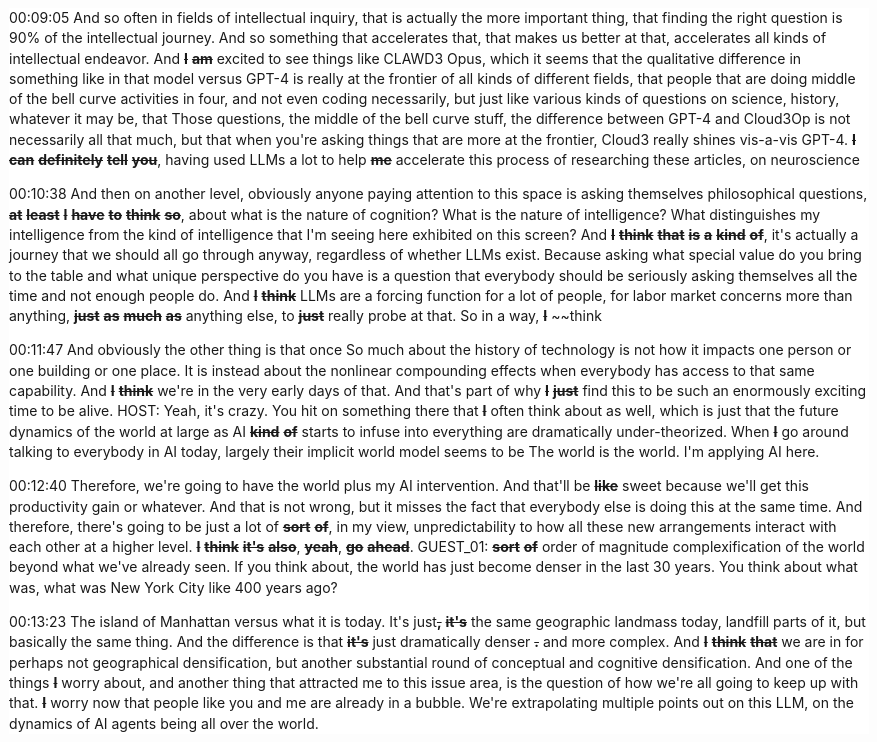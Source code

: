 00:09:05 
 And so often in fields of intellectual inquiry, that is actually the more important thing, that finding the right question is 90% of the intellectual journey. And so something that accelerates that, that makes us better at that, accelerates all kinds of intellectual endeavor. And ~~**I**~~ ~~**am**~~ excited to see things like CLAWD3 Opus, which it seems that the qualitative difference in something like in that model versus GPT-4 is really at the frontier of all kinds of different fields, that people that are doing middle of the bell curve activities in four, and not even coding necessarily, but just like various kinds of questions on science, history, whatever it may be, that Those questions, the middle of the bell curve stuff, the difference between GPT-4 and Cloud3Op is not necessarily all that much, but that when you're asking things that are more at the frontier, Cloud3 really shines vis-a-vis GPT-4. ~~**I**~~ ~~**can**~~ ~~**definitely**~~ ~~**tell**~~ ~~**you**~~, having used LLMs a lot to help ~~**me**~~ accelerate this process of researching these articles, on neuroscience

00:10:38 
 And then on another level, obviously anyone paying attention to this space is asking themselves philosophical questions, ~~**at**~~ ~~**least**~~ ~~**I**~~ ~~**have**~~ ~~**to**~~ ~~**think**~~ ~~**so**~~, about what is the nature of cognition? What is the nature of intelligence? What distinguishes my intelligence from the kind of intelligence that I'm seeing here exhibited on this screen? And ~~**I**~~ ~~**think**~~ ~~**that**~~ ~~**is**~~ ~~**a**~~ ~~**kind**~~ ~~**of**~~, it's actually a journey that we should all go through anyway, regardless of whether LLMs exist. Because asking what special value do you bring to the table and what unique perspective do you have is a question that everybody should be seriously asking themselves all the time and not enough people do. And ~~**I**~~ ~~**think**~~ LLMs are a forcing function for a lot of people, for labor market concerns more than anything, ~~**just**~~ ~~**as**~~ ~~**much**~~ ~~**as**~~ anything else, to ~~**just**~~ really probe at that. So in a way, ~~**I**~~ ~~think

00:11:47 
 And obviously the other thing is that once So much about the history of technology is not how it impacts one person or one building or one place. It is instead about the nonlinear compounding effects when everybody has access to that same capability. And ~~**I**~~ ~~**think**~~ we're in the very early days of that. And that's part of why ~~**I**~~ ~~**just**~~ find this to be such an enormously exciting time to be alive. HOST: Yeah, it's crazy. You hit on something there that ~~**I**~~ often think about as well, which is just that the future dynamics of the world at large as AI ~~**kind**~~ ~~**of**~~ starts to infuse into everything are dramatically under-theorized. When ~~**I**~~ go around talking to everybody in AI today, largely their implicit world model seems to be The world is the world. I'm applying AI here.

00:12:40 
 Therefore, we're going to have the world plus my AI intervention. And that'll be ~~**like**~~ sweet because we'll get this productivity gain or whatever. And that is not wrong, but it misses the fact that everybody else is doing this at the same time. And therefore, there's going to be just a lot of ~~**sort**~~ ~~**of**~~, in my view, unpredictability to how all these new arrangements interact with each other at a higher level. ~~**I**~~ ~~**think**~~ ~~**it's**~~ ~~**also**~~, ~~**yeah**~~, ~~**go**~~ ~~**ahead**~~. GUEST_01: ~~**sort**~~ ~~**of**~~ order of magnitude complexification of the world beyond what we've already seen. If you think about, the world has just become denser in the last 30 years. You think about what was, what was New York City like 400 years ago?

00:13:23 
 The island of Manhattan versus what it is today. It's just~~**,**~~ ~~**it's**~~ the same geographic landmass today, landfill parts of it, but basically the same thing. And the difference is that ~~**it's**~~ just dramatically denser ~~**.**~~ and more complex. And ~~**I**~~ ~~**think**~~ ~~**that**~~ we are in for perhaps not geographical densification, but another substantial round of conceptual and cognitive densification. And one of the things ~~**I**~~ worry about, and another thing that attracted me to this issue area, is the question of how we're all going to keep up with that. ~~**I**~~ worry now that people like you and me are already in a bubble. We're extrapolating multiple points out on this LLM, on the dynamics of AI agents being all over the world.
